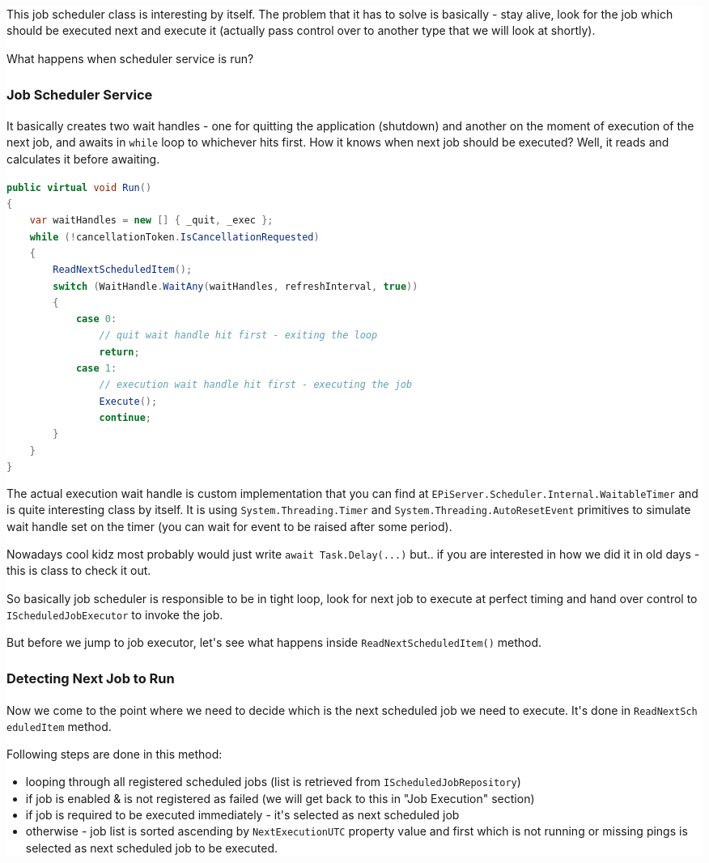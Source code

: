 This job scheduler class is interesting by itself. The problem that it has to solve is basically - stay alive, look for the job which should be executed next and execute it (actually pass control over to another type that we will look at shortly).

What happens when scheduler service is run?

### Job Scheduler Service

It basically creates two wait handles - one for quitting the application (shutdown) and another on the moment of execution of the next job, and awaits in `while` loop to whichever hits first. How it knows when next job should be executed? Well, it reads and calculates it before awaiting.

```csharp
public virtual void Run()
{
    var waitHandles = new [] { _quit, _exec };
    while (!cancellationToken.IsCancellationRequested)
    {
        ReadNextScheduledItem();
        switch (WaitHandle.WaitAny(waitHandles, refreshInterval, true))
        {
            case 0:
                // quit wait handle hit first - exiting the loop
                return;
            case 1:
                // execution wait handle hit first - executing the job
                Execute();
                continue;
        }
    }
}
```

The actual execution wait handle is custom implementation that you can find at `EPiServer.Scheduler.Internal.WaitableTimer` and is quite interesting class by itself. It is using `System.Threading.Timer` and `System.Threading.AutoResetEvent` primitives to simulate wait handle set on the timer (you can wait for event to be raised after some period).

Nowadays cool kidz most probably would just write `await Task.Delay(...)` but.. if you are interested in how we did it in old days - this is class to check it out.

So basically job scheduler is responsible to be in tight loop, look for next job to execute at perfect timing and hand over control to `IScheduledJobExecutor` to invoke the job.

But before we jump to job executor, let's see what happens inside `ReadNextScheduledItem()` method.

### Detecting Next Job to Run

Now we come to the point where we need to decide which is the next scheduled job we need to execute. It's done in `ReadNextScheduledItem` method.

Following steps are done in this method:

* looping through all registered scheduled jobs (list is retrieved from `IScheduledJobRepository`)
* if job is enabled & is not registered as failed (we will get back to this in "Job Execution" section)
* if job is required to be executed immediately - it's selected as next scheduled job
* otherwise - job list is sorted ascending by `NextExecutionUTC` property value and first which is not running or missing pings is selected as next scheduled job to be executed.

